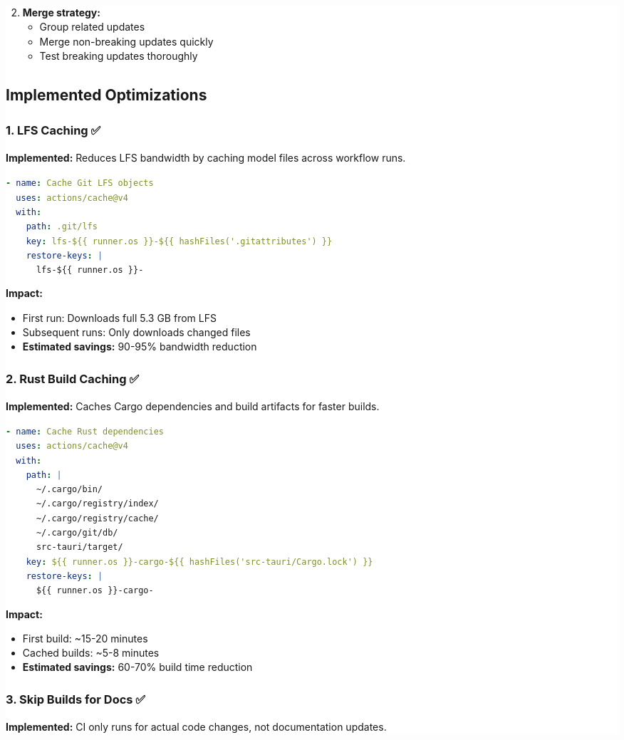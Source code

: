 2. **Merge strategy:**
   - Group related updates
   - Merge non-breaking updates quickly
   - Test breaking updates thoroughly

## Implemented Optimizations

### 1. LFS Caching ✅

**Implemented:** Reduces LFS bandwidth by caching model files across workflow runs.

```yaml
- name: Cache Git LFS objects
  uses: actions/cache@v4
  with:
    path: .git/lfs
    key: lfs-${{ runner.os }}-${{ hashFiles('.gitattributes') }}
    restore-keys: |
      lfs-${{ runner.os }}-
```

**Impact:**
- First run: Downloads full 5.3 GB from LFS
- Subsequent runs: Only downloads changed files
- **Estimated savings:** 90-95% bandwidth reduction

### 2. Rust Build Caching ✅

**Implemented:** Caches Cargo dependencies and build artifacts for faster builds.

```yaml
- name: Cache Rust dependencies
  uses: actions/cache@v4
  with:
    path: |
      ~/.cargo/bin/
      ~/.cargo/registry/index/
      ~/.cargo/registry/cache/
      ~/.cargo/git/db/
      src-tauri/target/
    key: ${{ runner.os }}-cargo-${{ hashFiles('src-tauri/Cargo.lock') }}
    restore-keys: |
      ${{ runner.os }}-cargo-
```

**Impact:**
- First build: ~15-20 minutes
- Cached builds: ~5-8 minutes
- **Estimated savings:** 60-70% build time reduction

### 3. Skip Builds for Docs ✅

**Implemented:** CI only runs for actual code changes, not documentation updates.
